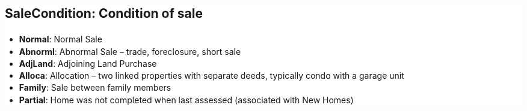 ## SaleCondition: Condition of sale

- **Normal**: Normal Sale  
- **Abnorml**: Abnormal Sale – trade, foreclosure, short sale  
- **AdjLand**: Adjoining Land Purchase  
- **Alloca**: Allocation – two linked properties with separate deeds, typically condo with a garage unit  
- **Family**: Sale between family members  
- **Partial**: Home was not completed when last assessed (associated with New Homes)